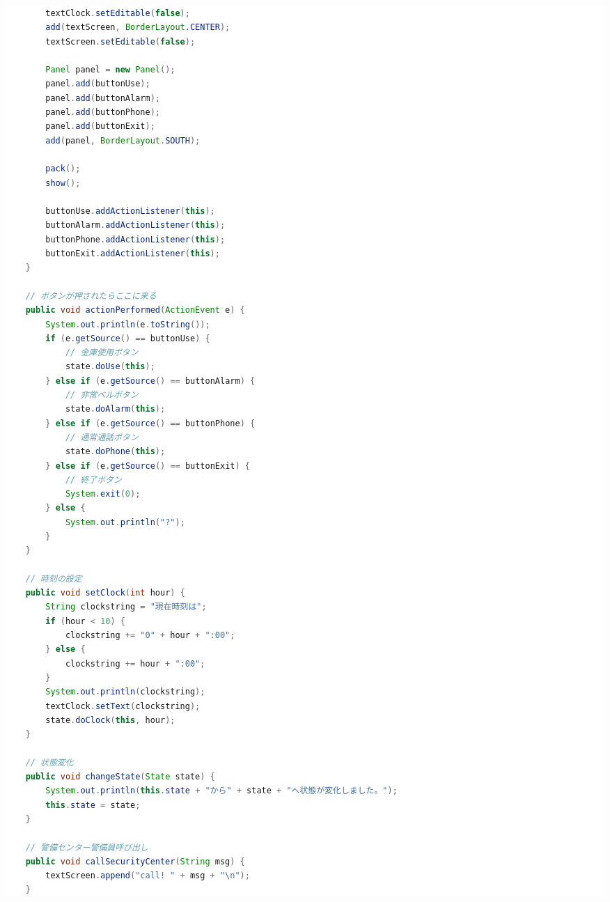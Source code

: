 ```java:SafeFrame.java
		textClock.setEditable(false);
		add(textScreen, BorderLayout.CENTER);
		textScreen.setEditable(false);

		Panel panel = new Panel();
		panel.add(buttonUse);
		panel.add(buttonAlarm);
		panel.add(buttonPhone);
		panel.add(buttonExit);
		add(panel, BorderLayout.SOUTH);

		pack();
		show();

		buttonUse.addActionListener(this);
		buttonAlarm.addActionListener(this);
		buttonPhone.addActionListener(this);
		buttonExit.addActionListener(this);
	}

	// ボタンが押されたらここに来る
	public void actionPerformed(ActionEvent e) {
		System.out.println(e.toString());
		if (e.getSource() == buttonUse) {
			// 金庫使用ボタン
			state.doUse(this);
		} else if (e.getSource() == buttonAlarm) {
			// 非常ベルボタン
			state.doAlarm(this);
		} else if (e.getSource() == buttonPhone) {
			// 通常通話ボタン
			state.doPhone(this);
		} else if (e.getSource() == buttonExit) {
			// 終了ボタン
			System.exit(0);
		} else {
			System.out.println("?");
		}
	}

	// 時刻の設定
	public void setClock(int hour) {
		String clockstring = "現在時刻は";
		if (hour < 10) {
			clockstring += "0" + hour + ":00";
		} else {
			clockstring += hour + ":00";
		}
		System.out.println(clockstring);
		textClock.setText(clockstring);
		state.doClock(this, hour);
	}

	// 状態変化
	public void changeState(State state) {
		System.out.println(this.state + "から" + state + "へ状態が変化しました。");
		this.state = state;
	}

	// 警備センター警備員呼び出し
	public void callSecurityCenter(String msg) {
		textScreen.append("call! " + msg + "\n");
	}
```